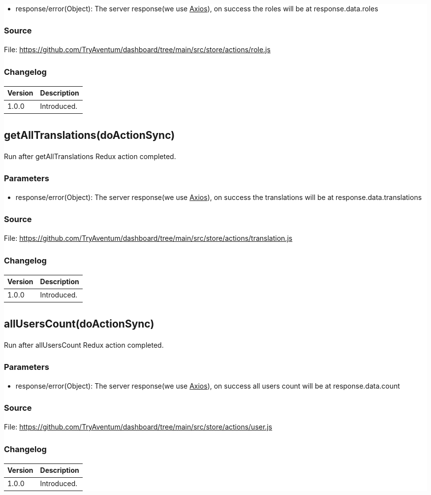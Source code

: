 - response/error(Object): The server response(we use [Axios](https://github.com/axios/axios)),
  on success the roles will be at response.data.roles

### Source

File: https://github.com/TryAventum/dashboard/tree/main/src/store/actions/role.js

### Changelog

| Version | Description |
| ------- | ----------- |
| 1.0.0   | Introduced. |

## getAllTranslations(doActionSync)

Run after getAllTranslations Redux action completed.

### Parameters

- response/error(Object): The server response(we use [Axios](https://github.com/axios/axios)),
  on success the translations will be at response.data.translations

### Source

File: https://github.com/TryAventum/dashboard/tree/main/src/store/actions/translation.js

### Changelog

| Version | Description |
| ------- | ----------- |
| 1.0.0   | Introduced. |

## allUsersCount(doActionSync)

Run after allUsersCount Redux action completed.

### Parameters

- response/error(Object): The server response(we use [Axios](https://github.com/axios/axios)),
  on success all users count will be at response.data.count

### Source

File: https://github.com/TryAventum/dashboard/tree/main/src/store/actions/user.js

### Changelog

| Version | Description |
| ------- | ----------- |
| 1.0.0   | Introduced. |
